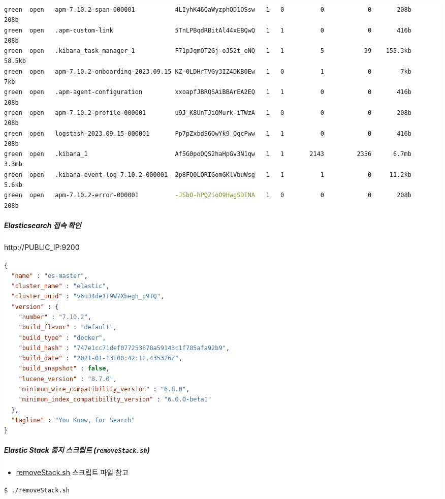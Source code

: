 ```bash
green  open   apm-7.10.2-span-000001           4LIyhK46QaWyzphQD1OSsw   1   0          0            0       208b           208b
green  open   .apm-custom-link                 5TnLPBqdRBitAl44xEBQwQ   1   1          0            0       416b           208b
green  open   .kibana_task_manager_1           F71pJqmOT2Gj-oJ52t_eNQ   1   1          5           39    155.3kb         58.5kb
green  open   apm-7.10.2-onboarding-2023.09.15 KZ-0LDHrTVGy3IZ4DKB0Ew   1   0          1            0        7kb            7kb
green  open   .apm-agent-configuration         xxoapfJBRQSAiBBArEA2EQ   1   1          0            0       416b           208b
green  open   apm-7.10.2-profile-000001        u9J_K8UnTJiOMurk-iTWzA   1   0          0            0       208b           208b
green  open   logstash-2023.09.15-000001       Pp7pZxbdS6OwYk9_QqcPww   1   1          0            0       416b           208b
green  open   .kibana_1                        Af5G0poQQS2haHpGv3N1qw   1   1       2143         2356      6.7mb          3.3mb
green  open   .kibana-event-log-7.10.2-000001  2p8FQ0LORIGomGKlVbuWsg   1   1          1            0     11.2kb          5.6kb
green  open   apm-7.10.2-error-000001          -JSbO-hPQZioO9HwgSDINA   1   0          0            0       208b           208b
```


##### Elasticsearch 접속 확인 

http://PUBLIC_IP:9200

```json
{
  "name" : "es-master",
  "cluster_name" : "elastic",
  "cluster_uuid" : "v6uJ4de1T9W7Xbegh_p9TQ",
  "version" : {
    "number" : "7.10.2",
    "build_flavor" : "default",
    "build_type" : "docker",
    "build_hash" : "747e1cc71def077253878a59143c1f785afa92b9",
    "build_date" : "2021-01-13T00:42:12.435326Z",
    "build_snapshot" : false,
    "lucene_version" : "8.7.0",
    "minimum_wire_compatibility_version" : "6.8.0",
    "minimum_index_compatibility_version" : "6.0.0-beta1"
  },
  "tagline" : "You Know, for Search"
}
```

##### Elastic Stack 중지 스크립트 (`removeStack.sh`)

- [removeStack.sh](removeStack.sh) 스크립트 파일 참고

```bash
$ ./removeStack.sh
```
